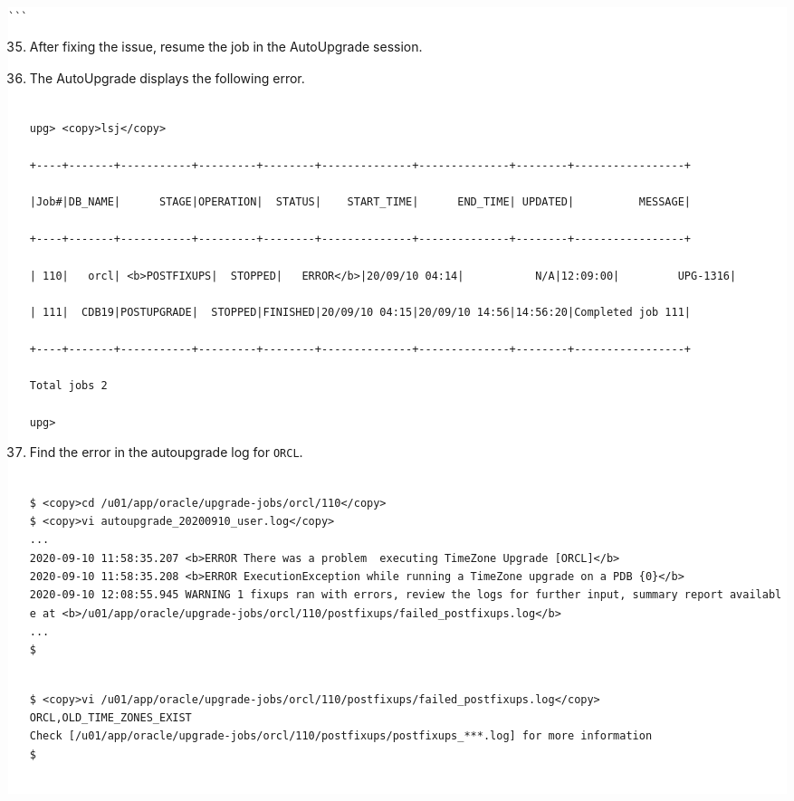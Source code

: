     ```

35. After fixing the issue, resume the job in the AutoUpgrade session.

  
  

36. The AutoUpgrade displays the following error.

  
    ```
    
    upg> <copy>lsj</copy>
    
    +----+-------+-----------+---------+--------+--------------+--------------+--------+-----------------+
    
    |Job#|DB_NAME|      STAGE|OPERATION|  STATUS|    START_TIME|      END_TIME| UPDATED|          MESSAGE|
    
    +----+-------+-----------+---------+--------+--------------+--------------+--------+-----------------+
    
    | 110|   orcl| <b>POSTFIXUPS|  STOPPED|   ERROR</b>|20/09/10 04:14|           N/A|12:09:00|         UPG-1316|
    
    | 111|  CDB19|POSTUPGRADE|  STOPPED|FINISHED|20/09/10 04:15|20/09/10 14:56|14:56:20|Completed job 111|
    
    +----+-------+-----------+---------+--------+--------------+--------------+--------+-----------------+
    
    Total jobs 2
    
    upg>
    
    ```
    
37. Find the error in the autoupgrade log for `ORCL`.

    ```
    
    $ <copy>cd /u01/app/oracle/upgrade-jobs/orcl/110</copy>
    $ <copy>vi autoupgrade_20200910_user.log</copy>
    ...
    2020-09-10 11:58:35.207 <b>ERROR There was a problem  executing TimeZone Upgrade [ORCL]</b>
    2020-09-10 11:58:35.208 <b>ERROR ExecutionException while running a TimeZone upgrade on a PDB {0}</b>
    2020-09-10 12:08:55.945 WARNING 1 fixups ran with errors, review the logs for further input, summary report available at <b>/u01/app/oracle/upgrade-jobs/orcl/110/postfixups/failed_postfixups.log</b>
    ...
    $
    
    ```
    ```
    
    $ <copy>vi /u01/app/oracle/upgrade-jobs/orcl/110/postfixups/failed_postfixups.log</copy>
    ORCL,OLD_TIME_ZONES_EXIST
    Check [/u01/app/oracle/upgrade-jobs/orcl/110/postfixups/postfixups_***.log] for more information
    $
    
    ```
    ```
    